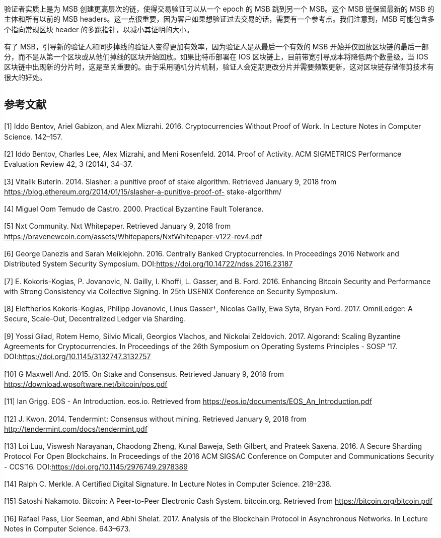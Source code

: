 验证者实质上是为 MSB 创建更高层次的链，使得交易验证可以从一个 epoch 的 MSB 跳到另一个 MSB。这个 MSB 链保留最新的 MSB 的主体和所有以前的 MSB headers。这一点很重要，因为客户如果想验证过去交易的话，需要有一个参考点。我们注意到，MSB 可能包含多个指向常规区块 header 的多跳指针，以减小其证明的大小。

有了 MSB，引导新的验证人和同步掉线的验证人变得更加有效率，因为验证人是从最后一个有效的 MSB 开始并仅回放区块链的最后一部分，而不是从第一个区块或从他们掉线的区块开始回放。如果比特币部署在 IOS 区块链上，目前带宽引导成本将降低两个数量级。当 IOS 区块链中出现新的分片时，这是至关重要的。由于采用随机分片机制，验证人会定期更改分片并需要频繁更新，这对区块链存储修剪技术有很大的好处。



## 参考文献
[1]	Iddo Bentov, Ariel Gabizon, and Alex Mizrahi. 2016. Cryptocurrencies Without Proof of Work. In Lecture Notes in Computer Science. 142–157.

[2]	Iddo Bentov, Charles Lee, Alex Mizrahi, and Meni Rosenfeld. 2014. Proof of Activity. ACM SIGMETRICS Performance Evaluation Review 42, 3 (2014), 34–37.

[3]	Vitalik Buterin. 2014. Slasher: a punitive proof of stake algorithm. 
Retrieved January 9, 2018 from https://blog.ethereum.org/2014/01/15/slasher-a-punitive-proof-of- stake-algorithm/

[4]	Miguel Oom Temudo de Castro. 2000. Practical Byzantine Fault Tolerance.

[5]	Nxt Community. Nxt Whitepaper. Retrieved January 9, 2018 from https://bravenewcoin.com/assets/Whitepapers/NxtWhitepaper-v122-rev4.pdf

[6]	George Danezis and Sarah Meiklejohn. 2016. Centrally Banked Cryptocurrencies. In Proceedings 2016 Network and Distributed System Security Symposium. DOI:https://doi.org/10.14722/ndss.2016.23187

[7]	E. Kokoris-Kogias, P. Jovanovic, N. Gailly, I. Khoffi, L. Gasser, and B. Ford. 2016. Enhancing Bitcoin Security and Performance with Strong Consistency via Collective Signing. In 25th USENIX Conference on Security Symposium.

[8]	Eleftherios Kokoris-Kogias, Philipp Jovanovic, Linus Gasser†, Nicolas Gailly, Ewa Syta, Bryan Ford. 2017. OmniLedger: A Secure, Scale-Out, Decentralized Ledger via Sharding.

[9]	Yossi Gilad, Rotem Hemo, Silvio Micali, Georgios Vlachos, and Nickolai Zeldovich. 2017. Algorand: Scaling Byzantine Agreements for Cryptocurrencies. In Proceedings of the 26th Symposium on Operating Systems Principles - SOSP ’17. DOI:https://doi.org/10.1145/3132747.3132757

[10]	G Maxwell And. 2015. On Stake and Consensus. Retrieved January 9, 2018 from https://download.wpsoftware.net/bitcoin/pos.pdf

[11]	Ian Grigg. EOS - An Introduction. eos.io. Retrieved from https://eos.io/documents/EOS_An_Introduction.pdf

[12]	J. Kwon. 2014. Tendermint: Consensus without mining. Retrieved January 9, 2018 from http://tendermint.com/docs/tendermint.pdf

[13]	Loi Luu, Viswesh Narayanan, Chaodong Zheng, Kunal Baweja, Seth Gilbert, and Prateek Saxena. 2016. A Secure Sharding Protocol For Open Blockchains. In Proceedings of the 2016 ACM SIGSAC Conference on Computer and Communications Security - CCS’16. DOI:https://doi.org/10.1145/2976749.2978389

[14]	Ralph C. Merkle. A Certified Digital Signature. In Lecture Notes in Computer Science. 218–238.

[15]	Satoshi Nakamoto. Bitcoin: A Peer-to-Peer Electronic Cash System. bitcoin.org. Retrieved from https://bitcoin.org/bitcoin.pdf

[16]	Rafael Pass, Lior Seeman, and Abhi Shelat. 2017. Analysis of the Blockchain Protocol in Asynchronous Networks. In Lecture Notes in Computer Science. 643–673.
